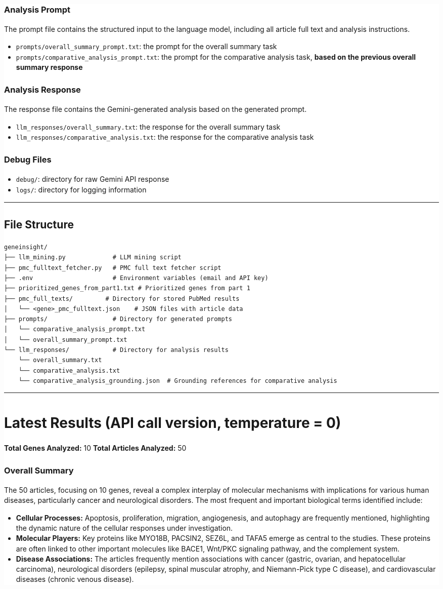 ### Analysis Prompt
The prompt file contains the structured input to the language model, including all article full text and analysis instructions.
- `prompts/overall_summary_prompt.txt`: the prompt for the overall summary task
- `prompts/comparative_analysis_prompt.txt`: the prompt for the comparative analysis task, **based on the previous overall summary response**

### Analysis Response
The response file contains the Gemini-generated analysis based on the generated prompt.
- `llm_responses/overall_summary.txt`: the response for the overall summary task
- `llm_responses/comparative_analysis.txt`: the response for the comparative analysis task

### Debug Files
- `debug/`: directory for raw Gemini API response 
- `logs/`: directory for logging information
--- 

## File Structure

```
geneinsight/
├── llm_mining.py             # LLM mining script
├── pmc_fulltext_fetcher.py   # PMC full text fetcher script
├── .env                      # Environment variables (email and API key)
├── prioritized_genes_from_part1.txt # Prioritized genes from part 1
├── pmc_full_texts/         # Directory for stored PubMed results
│   └── <gene>_pmc_fulltext.json    # JSON files with article data
├── prompts/                  # Directory for generated prompts
│   └── comparative_analysis_prompt.txt
│   └── overall_summary_prompt.txt
└── llm_responses/            # Directory for analysis results
    └── overall_summary.txt
    └── comparative_analysis.txt
    └── comparative_analysis_grounding.json  # Grounding references for comparative analysis 

```

---
# Latest Results (API call version, temperature = 0)

**Total Genes Analyzed:** 10
**Total Articles Analyzed:** 50

### **Overall Summary**

The 50 articles, focusing on 10 genes, reveal a complex interplay of molecular mechanisms with implications for various human diseases, particularly cancer and neurological disorders. The most frequent and important biological terms identified include:

*   **Cellular Processes:** Apoptosis, proliferation, migration, angiogenesis, and autophagy are frequently mentioned, highlighting the dynamic nature of the cellular responses under investigation.
*   **Molecular Players:** Key proteins like MYO18B, PACSIN2, SEZ6L, and TAFA5 emerge as central to the studies. These proteins are often linked to other important molecules like BACE1, Wnt/PKC signaling pathway, and the complement system.
*   **Disease Associations:** The articles frequently mention associations with cancer (gastric, ovarian, and hepatocellular carcinoma), neurological disorders (epilepsy, spinal muscular atrophy, and Niemann-Pick type C disease), and cardiovascular diseases (chronic venous disease).
